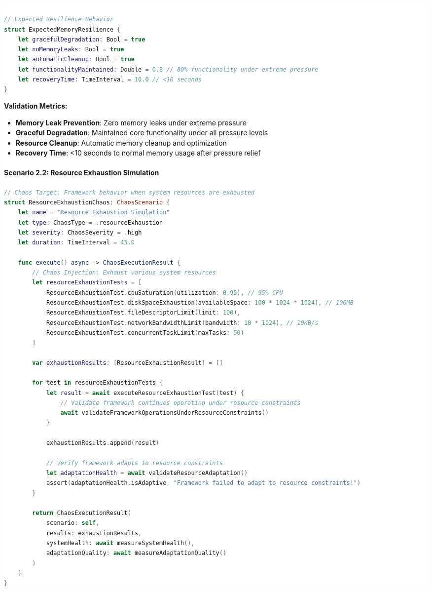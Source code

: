```swift

// Expected Resilience Behavior
struct ExpectedMemoryResilience {
    let gracefulDegradation: Bool = true
    let noMemoryLeaks: Bool = true
    let automaticCleanup: Bool = true
    let functionalityMaintained: Double = 0.8 // 80% functionality under extreme pressure
    let recoveryTime: TimeInterval = 10.0 // <10 seconds
}
```

**Validation Metrics:**
- **Memory Leak Prevention**: Zero memory leaks under extreme pressure
- **Graceful Degradation**: Maintained core functionality under all pressure levels
- **Resource Cleanup**: Automatic memory cleanup and optimization
- **Recovery Time**: <10 seconds to normal memory usage after pressure relief

#### **Scenario 2.2: Resource Exhaustion Simulation**
```swift
// Chaos Target: Framework behavior when system resources are exhausted
struct ResourceExhaustionChaos: ChaosScenario {
    let name = "Resource Exhaustion Simulation"
    let type: ChaosType = .resourceExhaustion
    let severity: ChaosSeverity = .high
    let duration: TimeInterval = 45.0
    
    func execute() async -> ChaosExecutionResult {
        // Chaos Injection: Exhaust various system resources
        let resourceExhaustionTests = [
            ResourceExhaustionTest.cpuSaturation(utilization: 0.95), // 95% CPU
            ResourceExhaustionTest.diskSpaceExhaustion(availableSpace: 100 * 1024 * 1024), // 100MB
            ResourceExhaustionTest.fileDescriptorLimit(limit: 100),
            ResourceExhaustionTest.networkBandwidthLimit(bandwidth: 10 * 1024), // 10KB/s
            ResourceExhaustionTest.concurrentTaskLimit(maxTasks: 50)
        ]
        
        var exhaustionResults: [ResourceExhaustionResult] = []
        
        for test in resourceExhaustionTests {
            let result = await executeResourceExhaustionTest(test) {
                // Validate framework continues operating under resource constraints
                await validateFrameworkOperationsUnderResourceConstraints()
            }
            
            exhaustionResults.append(result)
            
            // Verify framework adapts to resource constraints
            let adaptationHealth = await validateResourceAdaptation()
            assert(adaptationHealth.isAdaptive, "Framework failed to adapt to resource constraints!")
        }
        
        return ChaosExecutionResult(
            scenario: self,
            results: exhaustionResults,
            systemHealth: await measureSystemHealth(),
            adaptationQuality: await measureAdaptationQuality()
        )
    }
}
```
